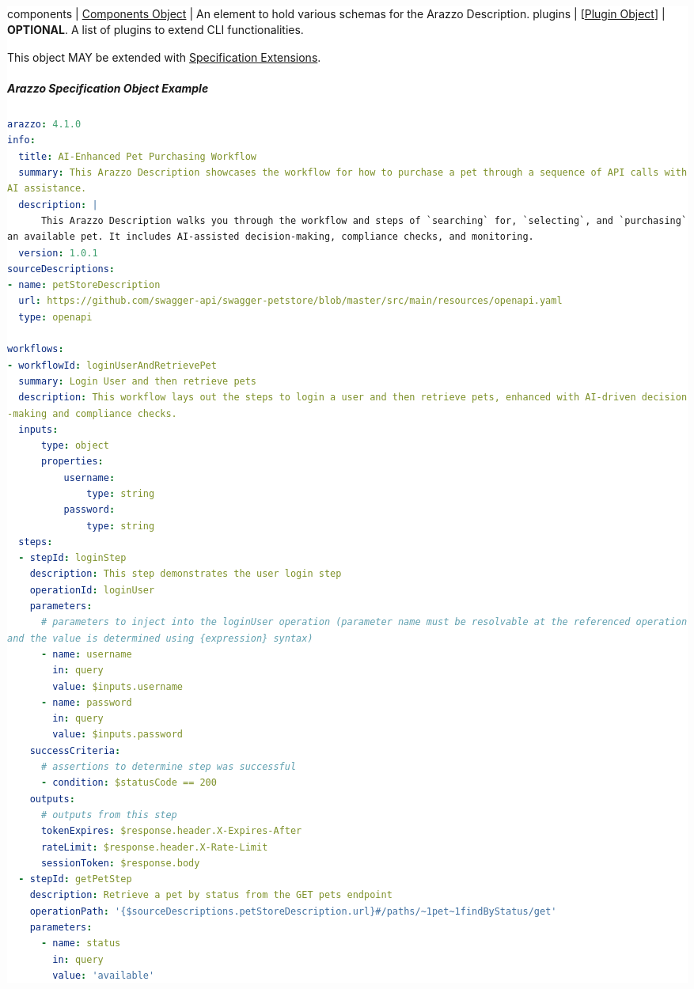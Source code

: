 <a name="components"></a>components | [Components Object](#components-object) | An element to hold various schemas for the Arazzo Description.
<a name="plugins"></a>plugins | [[Plugin Object](#plugin-object)] | **OPTIONAL**. A list of plugins to extend CLI functionalities.

This object MAY be extended with [Specification Extensions](#specification-extensions).

##### Arazzo Specification Object Example

```yaml
arazzo: 4.1.0
info:
  title: AI-Enhanced Pet Purchasing Workflow
  summary: This Arazzo Description showcases the workflow for how to purchase a pet through a sequence of API calls with AI assistance.
  description: |
      This Arazzo Description walks you through the workflow and steps of `searching` for, `selecting`, and `purchasing` an available pet. It includes AI-assisted decision-making, compliance checks, and monitoring.
  version: 1.0.1
sourceDescriptions:
- name: petStoreDescription
  url: https://github.com/swagger-api/swagger-petstore/blob/master/src/main/resources/openapi.yaml
  type: openapi

workflows:
- workflowId: loginUserAndRetrievePet
  summary: Login User and then retrieve pets
  description: This workflow lays out the steps to login a user and then retrieve pets, enhanced with AI-driven decision-making and compliance checks.
  inputs:
      type: object
      properties:
          username:
              type: string
          password:
              type: string
  steps:
  - stepId: loginStep
    description: This step demonstrates the user login step
    operationId: loginUser
    parameters:
      # parameters to inject into the loginUser operation (parameter name must be resolvable at the referenced operation and the value is determined using {expression} syntax)
      - name: username
        in: query
        value: $inputs.username
      - name: password
        in: query
        value: $inputs.password
    successCriteria:
      # assertions to determine step was successful
      - condition: $statusCode == 200
    outputs:
      # outputs from this step
      tokenExpires: $response.header.X-Expires-After
      rateLimit: $response.header.X-Rate-Limit
      sessionToken: $response.body
  - stepId: getPetStep
    description: Retrieve a pet by status from the GET pets endpoint
    operationPath: '{$sourceDescriptions.petStoreDescription.url}#/paths/~1pet~1findByStatus/get'
    parameters:
      - name: status
        in: query
        value: 'available'
```